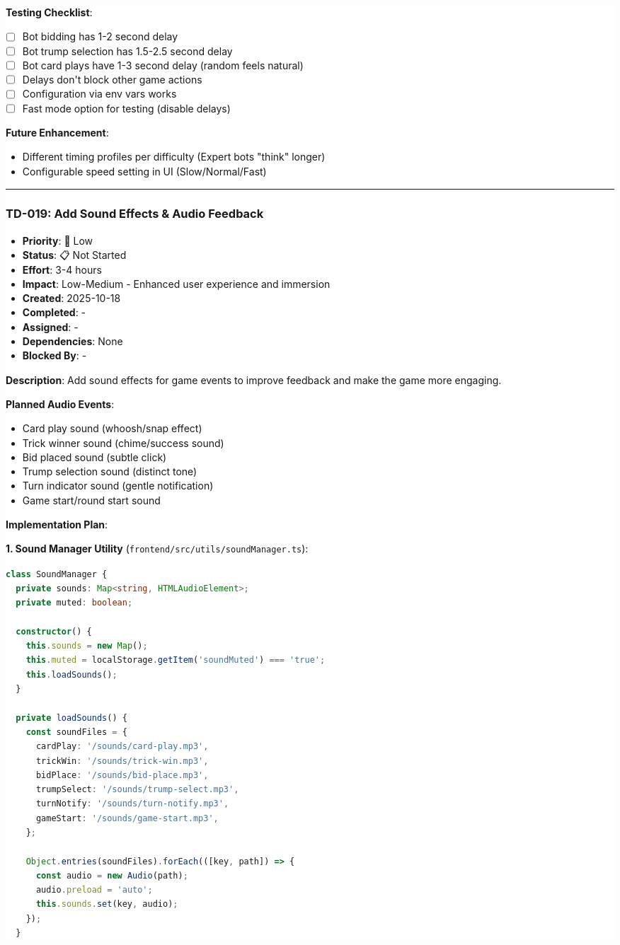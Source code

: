 **Testing Checklist**:
- [ ] Bot bidding has 1-2 second delay
- [ ] Bot trump selection has 1.5-2.5 second delay
- [ ] Bot card plays have 1-3 second delay (random feels natural)
- [ ] Delays don't block other game actions
- [ ] Configuration via env vars works
- [ ] Fast mode option for testing (disable delays)

**Future Enhancement**:
- Different timing profiles per difficulty (Expert bots "think" longer)
- Configurable speed setting in UI (Slow/Normal/Fast)

---

### TD-019: Add Sound Effects & Audio Feedback
- **Priority**: 🔵 Low
- **Status**: 📋 Not Started
- **Effort**: 3-4 hours
- **Impact**: Low-Medium - Enhanced user experience and immersion
- **Created**: 2025-10-18
- **Completed**: -
- **Assigned**: -
- **Dependencies**: None
- **Blocked By**: -

**Description**:
Add sound effects for game events to improve feedback and make the game more engaging.

**Planned Audio Events**:
- Card play sound (whoosh/snap effect)
- Trick winner sound (chime/success sound)
- Bid placed sound (subtle click)
- Trump selection sound (distinct tone)
- Turn indicator sound (gentle notification)
- Game start/round start sound

**Implementation Plan**:

**1. Sound Manager Utility** (`frontend/src/utils/soundManager.ts`):
```typescript
class SoundManager {
  private sounds: Map<string, HTMLAudioElement>;
  private muted: boolean;

  constructor() {
    this.sounds = new Map();
    this.muted = localStorage.getItem('soundMuted') === 'true';
    this.loadSounds();
  }

  private loadSounds() {
    const soundFiles = {
      cardPlay: '/sounds/card-play.mp3',
      trickWin: '/sounds/trick-win.mp3',
      bidPlace: '/sounds/bid-place.mp3',
      trumpSelect: '/sounds/trump-select.mp3',
      turnNotify: '/sounds/turn-notify.mp3',
      gameStart: '/sounds/game-start.mp3',
    };

    Object.entries(soundFiles).forEach(([key, path]) => {
      const audio = new Audio(path);
      audio.preload = 'auto';
      this.sounds.set(key, audio);
    });
  }
```